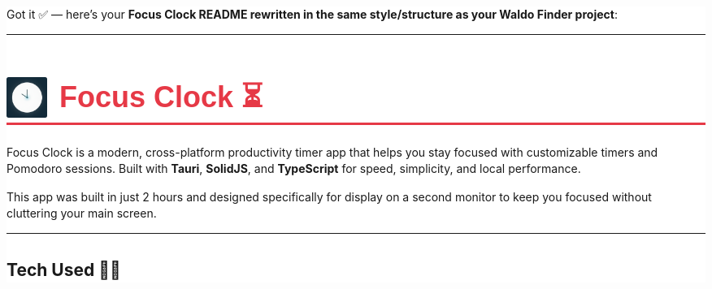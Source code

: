 Got it ✅ — here’s your **Focus Clock README rewritten in the same style/structure as your Waldo Finder project**:

---

<h1 style="font-family: Arial, sans-serif; font-size: 36px; color: #E63946; display: flex; align-items: center; border-bottom: 3px solid #E63946; padding-bottom: 5px;">
    <img src="screenshots/Icon.png" alt="Focus Clock Icon" style="width: 50px; height: 50px; margin-right: 15px;">
    Focus Clock ⏳
</h1>

Focus Clock is a modern, cross-platform productivity timer app that helps you stay focused with customizable timers and Pomodoro sessions. Built with **Tauri**, **SolidJS**, and **TypeScript** for speed, simplicity, and local performance.

This app was built in just 2 hours and designed specifically for display on a second monitor to keep you focused without cluttering your main screen.

---

## Tech Used 🧑‍💻
